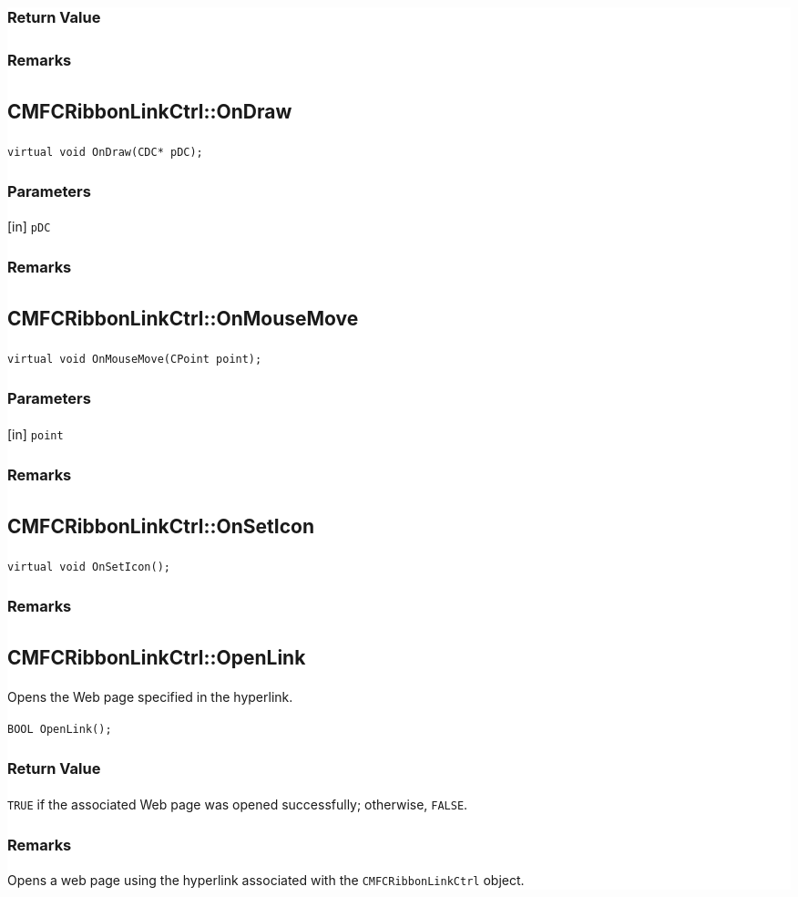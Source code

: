### Return Value  
  
### Remarks  
  
##  <a name="ondraw"></a>  CMFCRibbonLinkCtrl::OnDraw  

  
```  
virtual void OnDraw(CDC* pDC);
```  
  
### Parameters  
 [in] `pDC`  
  
### Remarks  
  
##  <a name="onmousemove"></a>  CMFCRibbonLinkCtrl::OnMouseMove  

  
```  
virtual void OnMouseMove(CPoint point);
```  
  
### Parameters  
 [in] `point`  
  
### Remarks  
  
##  <a name="onseticon"></a>  CMFCRibbonLinkCtrl::OnSetIcon  

  
```  
virtual void OnSetIcon();
```  
  
### Remarks  
  
##  <a name="openlink"></a>  CMFCRibbonLinkCtrl::OpenLink  
 Opens the Web page specified in the hyperlink.  
  
```  
BOOL OpenLink();
```  
  
### Return Value  
 `TRUE` if the associated Web page was opened successfully; otherwise, `FALSE`.  
  
### Remarks  
 Opens a web page using the hyperlink associated with the `CMFCRibbonLinkCtrl` object.  
  